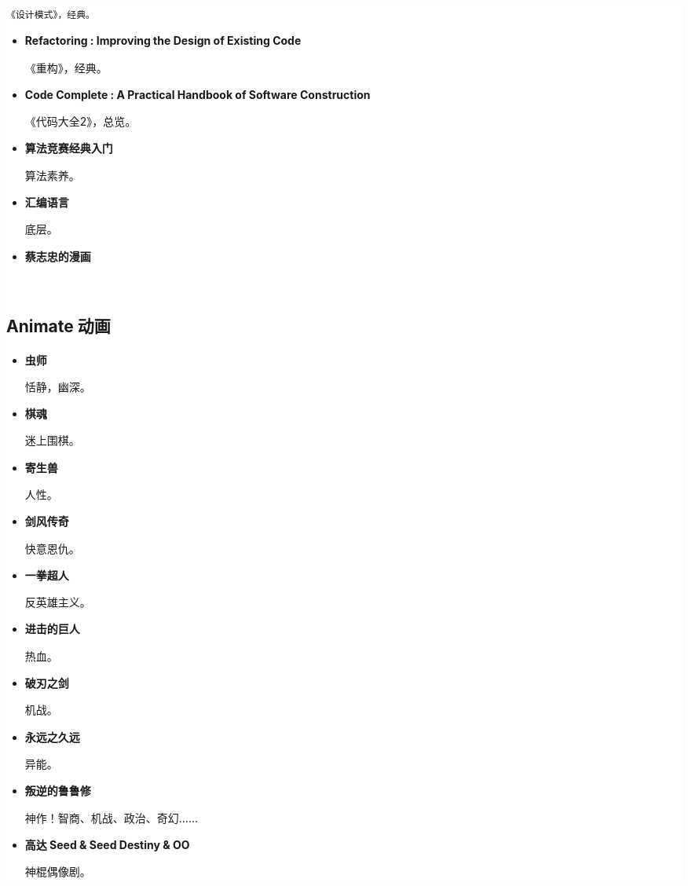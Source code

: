 	《设计模式》，经典。

- **Refactoring : Improving the Design of Existing Code**

	《重构》，经典。

- **Code Complete : A Practical Handbook of Software Construction**

	《代码大全2》，总览。

- **算法竞赛经典入门**

	算法素养。

- **汇编语言**

	底层。

- **蔡志忠的漫画**

<br/>

## **Animate 动画**

- **虫师**

	恬静，幽深。

- **棋魂**

	迷上围棋。

- **寄生兽**

	人性。

- **剑风传奇**

	快意恩仇。

- **一拳超人**

	反英雄主义。

- **进击的巨人**

	热血。

- **破刃之剑**

	机战。

- **永远之久远**

	异能。

- **叛逆的鲁鲁修**

	神作！智商、机战、政治、奇幻……

- **高达 Seed & Seed Destiny & OO**

	神棍偶像剧。
